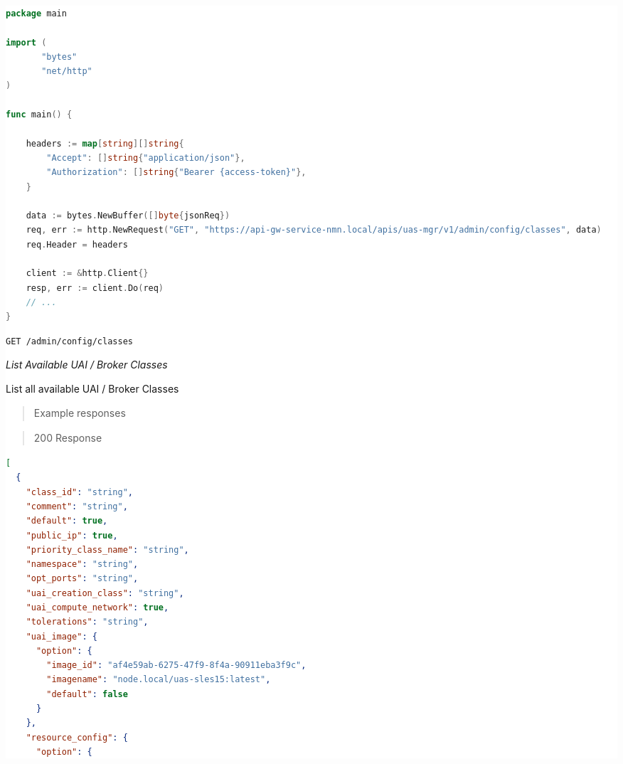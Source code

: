 ```go
package main

import (
       "bytes"
       "net/http"
)

func main() {

    headers := map[string][]string{
        "Accept": []string{"application/json"},
        "Authorization": []string{"Bearer {access-token}"},
    }

    data := bytes.NewBuffer([]byte{jsonReq})
    req, err := http.NewRequest("GET", "https://api-gw-service-nmn.local/apis/uas-mgr/v1/admin/config/classes", data)
    req.Header = headers

    client := &http.Client{}
    resp, err := client.Do(req)
    // ...
}

```

`GET /admin/config/classes`

*List Available UAI / Broker Classes*

List all available UAI / Broker Classes

> Example responses

> 200 Response

```json
[
  {
    "class_id": "string",
    "comment": "string",
    "default": true,
    "public_ip": true,
    "priority_class_name": "string",
    "namespace": "string",
    "opt_ports": "string",
    "uai_creation_class": "string",
    "uai_compute_network": true,
    "tolerations": "string",
    "uai_image": {
      "option": {
        "image_id": "af4e59ab-6275-47f9-8f4a-90911eba3f9c",
        "imagename": "node.local/uas-sles15:latest",
        "default": false
      }
    },
    "resource_config": {
      "option": {
